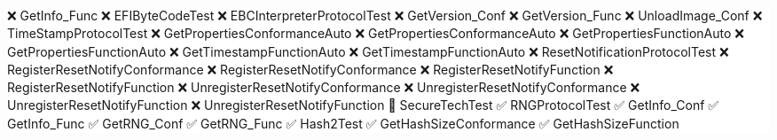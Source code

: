 <td rowspan=1 colspan=1>❌ GetInfo_Func</td>
</tr>
<tr>
<td rowspan=3 colspan=1>❌ EFIByteCodeTest</td>
<td rowspan=3 colspan=1>❌ EBCInterpreterProtocolTest</td>
<td rowspan=1 colspan=1>❌ GetVersion_Conf</td>
</tr>
<tr>
<td rowspan=1 colspan=1>❌ GetVersion_Func</td>
</tr>
<tr>
<td rowspan=1 colspan=1>❌ UnloadImage_Conf</td>
</tr>
<tr>
<td rowspan=3 colspan=1>❌ TimeStampProtocolTest</td>
<td rowspan=1 colspan=1>❌ GetPropertiesConformanceAuto</td>
<td rowspan=1 colspan=1>❌ GetPropertiesConformanceAuto</td>
</tr>
<tr>
<td rowspan=1 colspan=1>❌ GetPropertiesFunctionAuto</td>
<td rowspan=1 colspan=1>❌ GetPropertiesFunctionAuto</td>
</tr>
<tr>
<td rowspan=1 colspan=1>❌ GetTimestampFunctionAuto</td>
<td rowspan=1 colspan=1>❌ GetTimestampFunctionAuto</td>
</tr>
<tr>
<td rowspan=4 colspan=1>❌ ResetNotificationProtocolTest</td>
<td rowspan=1 colspan=1>❌ RegisterResetNotifyConformance</td>
<td rowspan=1 colspan=1>❌ RegisterResetNotifyConformance</td>
</tr>
<tr>
<td rowspan=1 colspan=1>❌ RegisterResetNotifyFunction</td>
<td rowspan=1 colspan=1>❌ RegisterResetNotifyFunction</td>
</tr>
<tr>
<td rowspan=1 colspan=1>❌ UnregisterResetNotifyConformance</td>
<td rowspan=1 colspan=1>❌ UnregisterResetNotifyConformance</td>
</tr>
<tr>
<td rowspan=1 colspan=1>❌ UnregisterResetNotifyFunction</td>
<td rowspan=1 colspan=1>❌ UnregisterResetNotifyFunction</td>
</tr>
<tr>
<td rowspan=16 colspan=1>🔲 SecureTechTest</td>
<td rowspan=4 colspan=1>✅ RNGProtocolTest</td>
<td rowspan=1 colspan=1>✅ GetInfo_Conf</td>
</tr>
<tr>
<td rowspan=1 colspan=1>✅ GetInfo_Func</td>
</tr>
<tr>
<td rowspan=1 colspan=1>✅ GetRNG_Conf</td>
</tr>
<tr>
<td rowspan=1 colspan=1>✅ GetRNG_Func</td>
</tr>
<td rowspan=8 colspan=1>✅ Hash2Test</td>
<td rowspan=1 colspan=1>✅ GetHashSizeConformance</td>
</tr>
<tr>
<td rowspan=1 colspan=1>✅ GetHashSizeFunction</td>
</tr>
<tr>
